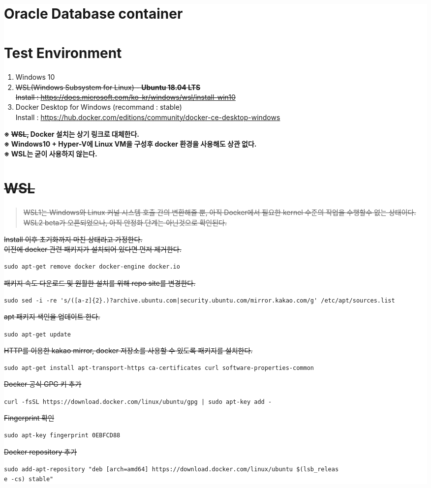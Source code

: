 # Oracle Database container

# Test Environment
1. Windows 10
2. ~~WSL(Windows Subsystem for Linux) - **Ubuntu 18.04 LTS**  
Install : https://docs.microsoft.com/ko-kr/windows/wsl/install-win10~~
3. Docker Desktop for Windows (recommand : stable)  
Install : https://hub.docker.com/editions/community/docker-ce-desktop-windows

**※ ~~WSL,~~ Docker 설치는 상기 링크로 대체한다.**  
**※ Windows10 + Hyper-V에 Linux VM을 구성후 docker 환경을 사용해도 상관 없다.**  
**※ WSL는 굳이 사용하지 않는다.**

# ~~WSL~~
> ~~WSL1는 Windows와 Linux 커널 시스템 호출 간의 변환해줄 뿐, 아직 Docker에서 필요한 kernel 수준의 작업을 수행할수 없는 상태이다.  
> WSL2 beta가 오픈되었으나, 아직 안정화 단계는 아닌것으로 확인된다.~~  

~~Install 이후 초기화까지 마친 상태라고 가정한다.  
이전에 docker 관련 패키지가 설치되어 있다면 먼저 제거한다.~~
```
sudo apt-get remove docker docker-engine docker.io
```

~~패키지 속도 다운로드 및 원활한 설치를 위해 repo site를 변경한다.~~
```
sudo sed -i -re 's/([a-z]{2}.)?archive.ubuntu.com|security.ubuntu.com/mirror.kakao.com/g' /etc/apt/sources.list
```

~~apt 패키지 색인을 업데이트 한다.~~
```
sudo apt-get update
```

~~HTTP를 이용한 kakao mirror, docker 저장소를 사용할 수 있도록 패키지를 설치한다.~~
```
sudo apt-get install apt-transport-https ca-certificates curl software-properties-common
```

~~Docker 공식 GPG 키 추가~~
```
curl -fsSL https://download.docker.com/linux/ubuntu/gpg | sudo apt-key add -
```

~~Fingerprint 확인~~
```
sudo apt-key fingerprint 0EBFCD88
```

~~Docker repository 추가~~
```
sudo add-apt-repository "deb [arch=amd64] https://download.docker.com/linux/ubuntu $(lsb_releas
e -cs) stable"
```
